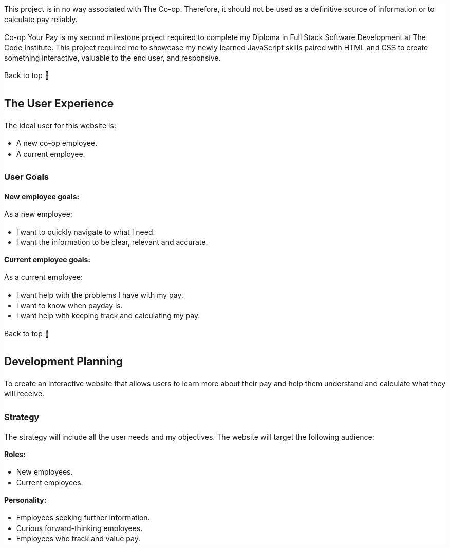 This project is in no way associated with The Co-op. Therefore, it should not be used as a definitive source of information or to calculate pay reliably.

Co-op Your Pay is my second milestone project required to complete my Diploma in Full Stack Software Development at The Code Institute. This project required me to showcase my newly learned JavaScript skills paired with HTML and CSS to create something interactive, valuable to the end user, and responsive.

[Back to top 🔺](#co-op-your-pay)

## The User Experience

The ideal user for this website is:

- A new co-op employee.
- A current employee.

### User Goals

**New employee goals:**

As a new employee:

- I want to quickly navigate to what I need.
- I want the information to be clear, relevant and accurate.

**Current employee goals:**

As a current employee:

- I want help with the problems I have with my pay.
- I want to know when payday is.
- I want help with keeping track and calculating my pay.

[Back to top 🔺](#co-op-your-pay)

## Development Planning

To create an interactive website that allows users to learn more about their pay and help them understand and calculate what they will receive.

### Strategy

The strategy will include all the user needs and my objectives. The website will target the following audience:

**Roles:**

- New employees.
- Current employees.

**Personality:**

- Employees seeking further information.
- Curious forward-thinking employees.
- Employees who track and value pay.
